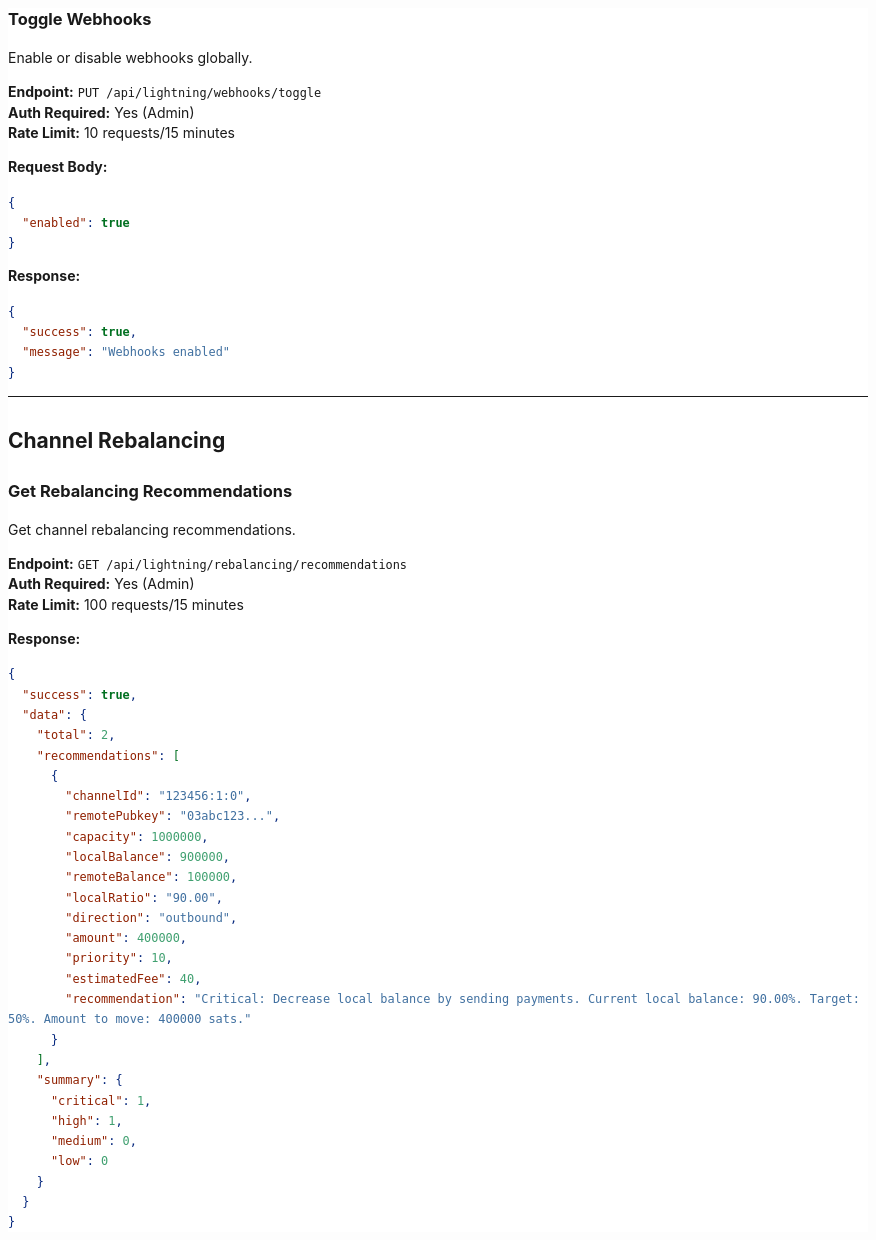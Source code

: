 
### Toggle Webhooks

Enable or disable webhooks globally.

**Endpoint:** `PUT /api/lightning/webhooks/toggle`  
**Auth Required:** Yes (Admin)  
**Rate Limit:** 10 requests/15 minutes

**Request Body:**
```json
{
  "enabled": true
}
```

**Response:**
```json
{
  "success": true,
  "message": "Webhooks enabled"
}
```

---

## Channel Rebalancing

### Get Rebalancing Recommendations

Get channel rebalancing recommendations.

**Endpoint:** `GET /api/lightning/rebalancing/recommendations`  
**Auth Required:** Yes (Admin)  
**Rate Limit:** 100 requests/15 minutes

**Response:**
```json
{
  "success": true,
  "data": {
    "total": 2,
    "recommendations": [
      {
        "channelId": "123456:1:0",
        "remotePubkey": "03abc123...",
        "capacity": 1000000,
        "localBalance": 900000,
        "remoteBalance": 100000,
        "localRatio": "90.00",
        "direction": "outbound",
        "amount": 400000,
        "priority": 10,
        "estimatedFee": 40,
        "recommendation": "Critical: Decrease local balance by sending payments. Current local balance: 90.00%. Target: 50%. Amount to move: 400000 sats."
      }
    ],
    "summary": {
      "critical": 1,
      "high": 1,
      "medium": 0,
      "low": 0
    }
  }
}
```